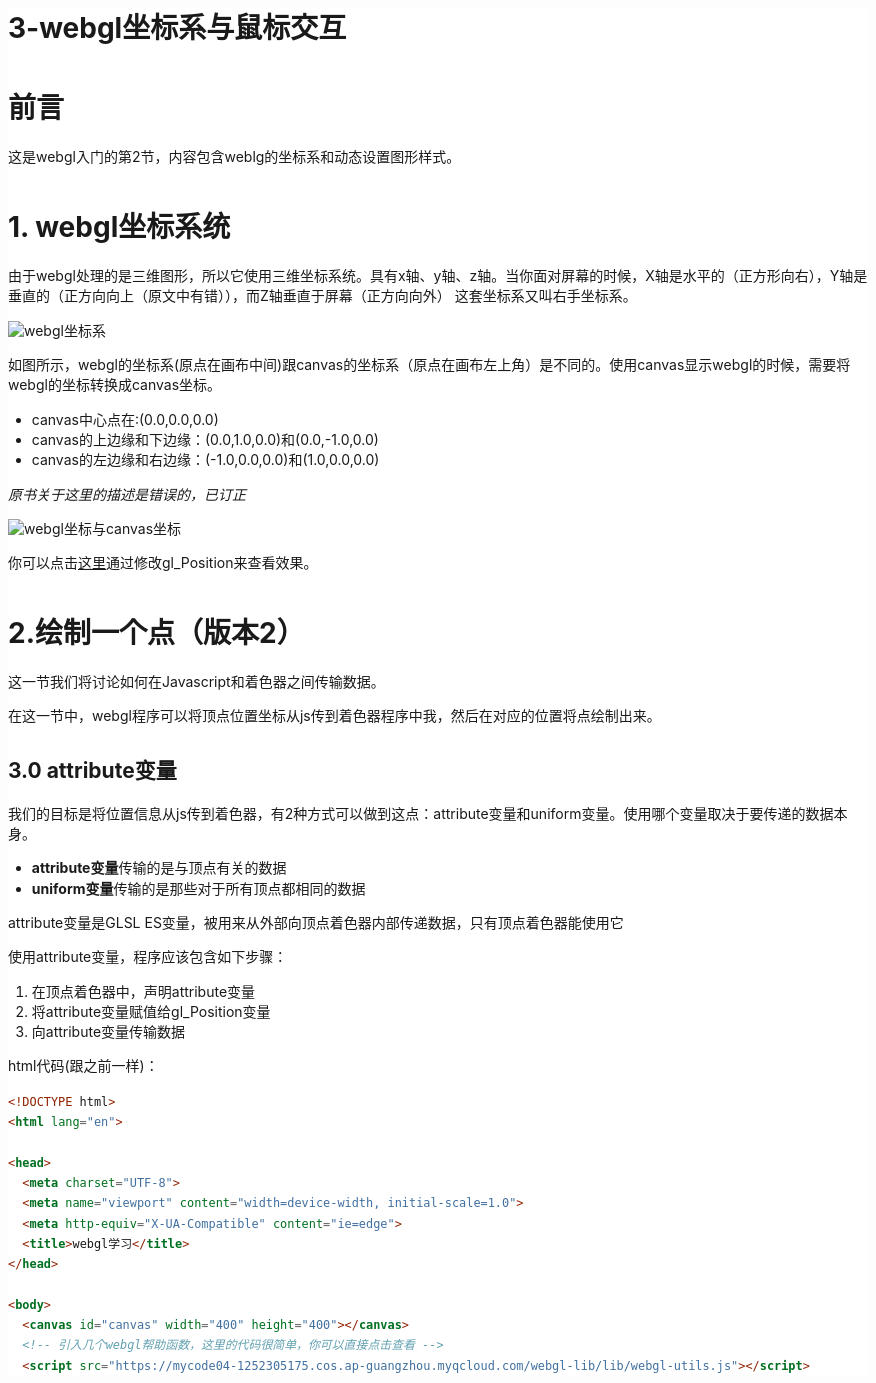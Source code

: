 # 3-webgl坐标系与鼠标交互

# 前言

这是webgl入门的第2节，内容包含weblg的坐标系和动态设置图形样式。

# 1. webgl坐标系统

由于webgl处理的是三维图形，所以它使用三维坐标系统。具有x轴、y轴、z轴。当你面对屏幕的时候，X轴是水平的（正方形向右），Y轴是垂直的（正方向向上（原文中有错）），而Z轴垂直于屏幕（正方向向外）
这套坐标系又叫右手坐标系。

![webgl坐标系](https://mycode04-1252305175.cos.ap-guangzhou.myqcloud.com/%E5%8D%9A%E5%AE%A2%E5%9B%BE%E7%89%87/rhand.png)

如图所示，webgl的坐标系(原点在画布中间)跟canvas的坐标系（原点在画布左上角）是不同的。使用canvas显示webgl的时候，需要将webgl的坐标转换成canvas坐标。
- canvas中心点在:(0.0,0.0,0.0)
- canvas的上边缘和下边缘：(0.0,1.0,0.0)和(0.0,-1.0,0.0)
- canvas的左边缘和右边缘：(-1.0,0.0,0.0)和(1.0,0.0,0.0)

*原书关于这里的描述是错误的，已订正*

![webgl坐标与canvas坐标](https://mycode04-1252305175.cos.ap-guangzhou.myqcloud.com/%E5%8D%9A%E5%AE%A2%E5%9B%BE%E7%89%87/cors.png)

 你可以点击[这里](https://codepen.io/guoxianqiang/pen/vvgGog)通过修改gl_Position来查看效果。

# 2.绘制一个点（版本2）

这一节我们将讨论如何在Javascript和着色器之间传输数据。

在这一节中，webgl程序可以将顶点位置坐标从js传到着色器程序中我，然后在对应的位置将点绘制出来。

## 3.0 attribute变量

我们的目标是将位置信息从js传到着色器，有2种方式可以做到这点：attribute变量和uniform变量。使用哪个变量取决于要传递的数据本身。

- **attribute变量**传输的是与顶点有关的数据
- **uniform变量**传输的是那些对于所有顶点都相同的数据

attribute变量是GLSL ES变量，被用来从外部向顶点着色器内部传递数据，只有顶点着色器能使用它

使用attribute变量，程序应该包含如下步骤：

1. 在顶点着色器中，声明attribute变量
2. 将attribute变量赋值给gl_Position变量
3. 向attribute变量传输数据

html代码(跟之前一样)：

```html
<!DOCTYPE html>
<html lang="en">

<head>
  <meta charset="UTF-8">
  <meta name="viewport" content="width=device-width, initial-scale=1.0">
  <meta http-equiv="X-UA-Compatible" content="ie=edge">
  <title>webgl学习</title>
</head>

<body>
  <canvas id="canvas" width="400" height="400"></canvas>
  <!-- 引入几个webgl帮助函数，这里的代码很简单，你可以直接点击查看 -->
  <script src="https://mycode04-1252305175.cos.ap-guangzhou.myqcloud.com/webgl-lib/lib/webgl-utils.js"></script>
```